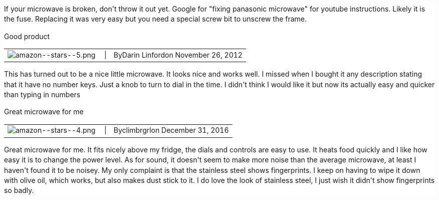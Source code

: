 If your microwave is broken, don't throw it out yet. Google for "fixing panasonic microwave" for youtube instructions. Likely it is the fuse. Replacing it was very easy but you need a special screw bit to unscrew the frame.

Good product

|     |     |     |
| --- | --- | --- |
| ![amazon--stars--5.png](../_resources/amazon--stars--5.png) |  \| | ByDarin Linfordon November 26, 2012 |

This has turned out to be a nice little microwave. It looks nice and works well. I missed when I bought it any description stating that it have no number keys. Just a knob to turn to dial in the time. I didn't think I would like it but now its actually easy and quicker than typing in numbers

Great microwave for me

|     |     |     |
| --- | --- | --- |
| ![amazon--stars--4.png](../_resources/amazon--stars--4.png) |  \| | Byclimbrgrlon December 31, 2016 |

Great microwave for me. It fits nicely above my fridge, the dials and controls are easy to use. It heats food quickly and I like how easy it is to change the power level. As for sound, it doesn't seem to make more noise than the average microwave, at least I haven't found it to be noisey. My only complaint is that the stainless steel shows fingerprints. I keep on having to wipe it down with olive oil, which works, but also makes dust stick to it. I do love the look of stainless steel, I just wish it didn't show fingerprints so badly.